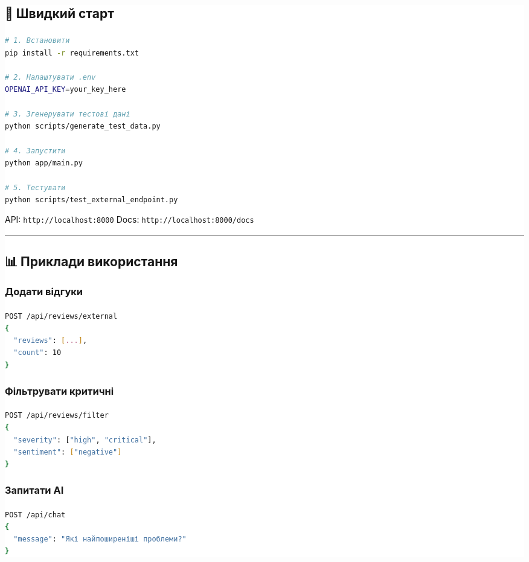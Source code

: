 
## 🚀 Швидкий старт

```bash
# 1. Встановити
pip install -r requirements.txt

# 2. Налаштувати .env
OPENAI_API_KEY=your_key_here

# 3. Згенерувати тестові дані
python scripts/generate_test_data.py

# 4. Запустити
python app/main.py

# 5. Тестувати
python scripts/test_external_endpoint.py
```

API: `http://localhost:8000`
Docs: `http://localhost:8000/docs`

---

## 📊 Приклади використання

### Додати відгуки
```bash
POST /api/reviews/external
{
  "reviews": [...],
  "count": 10
}
```

### Фільтрувати критичні
```bash
POST /api/reviews/filter
{
  "severity": ["high", "critical"],
  "sentiment": ["negative"]
}
```

### Запитати AI
```bash
POST /api/chat
{
  "message": "Які найпоширеніші проблеми?"
}
```
